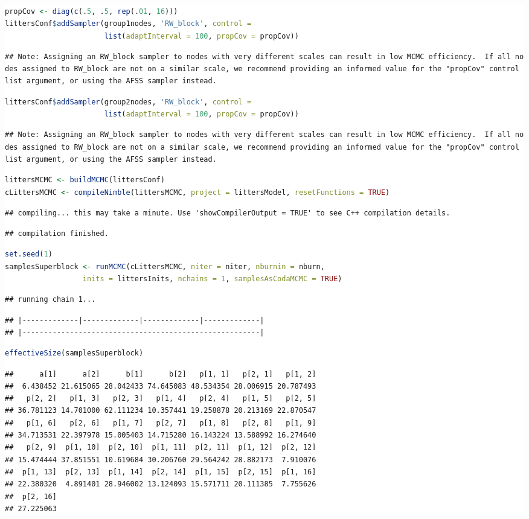 ```r
propCov <- diag(c(.5, .5, rep(.01, 16)))
littersConf$addSampler(group1nodes, 'RW_block', control =
                       list(adaptInterval = 100, propCov = propCov))
```

```
## Note: Assigning an RW_block sampler to nodes with very different scales can result in low MCMC efficiency.  If all nodes assigned to RW_block are not on a similar scale, we recommend providing an informed value for the "propCov" control list argument, or using the AFSS sampler instead.
```

```r
littersConf$addSampler(group2nodes, 'RW_block', control =
                       list(adaptInterval = 100, propCov = propCov))
```

```
## Note: Assigning an RW_block sampler to nodes with very different scales can result in low MCMC efficiency.  If all nodes assigned to RW_block are not on a similar scale, we recommend providing an informed value for the "propCov" control list argument, or using the AFSS sampler instead.
```

```r
littersMCMC <- buildMCMC(littersConf)
cLittersMCMC <- compileNimble(littersMCMC, project = littersModel, resetFunctions = TRUE)
```

```
## compiling... this may take a minute. Use 'showCompilerOutput = TRUE' to see C++ compilation details.
```

```
## compilation finished.
```

```r
set.seed(1)
samplesSuperblock <- runMCMC(cLittersMCMC, niter = niter, nburnin = nburn,
                  inits = littersInits, nchains = 1, samplesAsCodaMCMC = TRUE)
```

```
## running chain 1...
```

```
## |-------------|-------------|-------------|-------------|
## |-------------------------------------------------------|
```


```r
effectiveSize(samplesSuperblock)
```

```
##      a[1]      a[2]      b[1]      b[2]   p[1, 1]   p[2, 1]   p[1, 2] 
##  6.438452 21.615065 28.042433 74.645083 48.534354 28.006915 20.787493 
##   p[2, 2]   p[1, 3]   p[2, 3]   p[1, 4]   p[2, 4]   p[1, 5]   p[2, 5] 
## 36.781123 14.701000 62.111234 10.357441 19.258878 20.213169 22.870547 
##   p[1, 6]   p[2, 6]   p[1, 7]   p[2, 7]   p[1, 8]   p[2, 8]   p[1, 9] 
## 34.713531 22.397978 15.005403 14.715280 16.143224 13.588992 16.274640 
##   p[2, 9]  p[1, 10]  p[2, 10]  p[1, 11]  p[2, 11]  p[1, 12]  p[2, 12] 
## 15.474444 37.851551 10.619684 30.206760 29.564242 28.882173  7.910076 
##  p[1, 13]  p[2, 13]  p[1, 14]  p[2, 14]  p[1, 15]  p[2, 15]  p[1, 16] 
## 22.380320  4.891401 28.946002 13.124093 15.571711 20.111385  7.755626 
##  p[2, 16] 
## 27.225063
```
